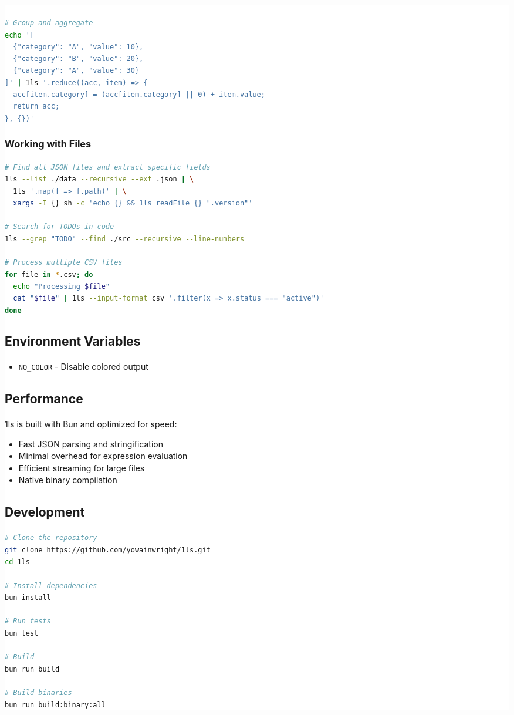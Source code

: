 ```bash

# Group and aggregate
echo '[
  {"category": "A", "value": 10},
  {"category": "B", "value": 20},
  {"category": "A", "value": 30}
]' | 1ls '.reduce((acc, item) => {
  acc[item.category] = (acc[item.category] || 0) + item.value;
  return acc;
}, {})'
```

### Working with Files

```bash
# Find all JSON files and extract specific fields
1ls --list ./data --recursive --ext .json | \
  1ls '.map(f => f.path)' | \
  xargs -I {} sh -c 'echo {} && 1ls readFile {} ".version"'

# Search for TODOs in code
1ls --grep "TODO" --find ./src --recursive --line-numbers

# Process multiple CSV files
for file in *.csv; do
  echo "Processing $file"
  cat "$file" | 1ls --input-format csv '.filter(x => x.status === "active")'
done
```

## Environment Variables

- `NO_COLOR` - Disable colored output

## Performance

1ls is built with Bun and optimized for speed:
- Fast JSON parsing and stringification
- Minimal overhead for expression evaluation
- Efficient streaming for large files
- Native binary compilation

## Development

```bash
# Clone the repository
git clone https://github.com/yowainwright/1ls.git
cd 1ls

# Install dependencies
bun install

# Run tests
bun test

# Build
bun run build

# Build binaries
bun run build:binary:all
```
